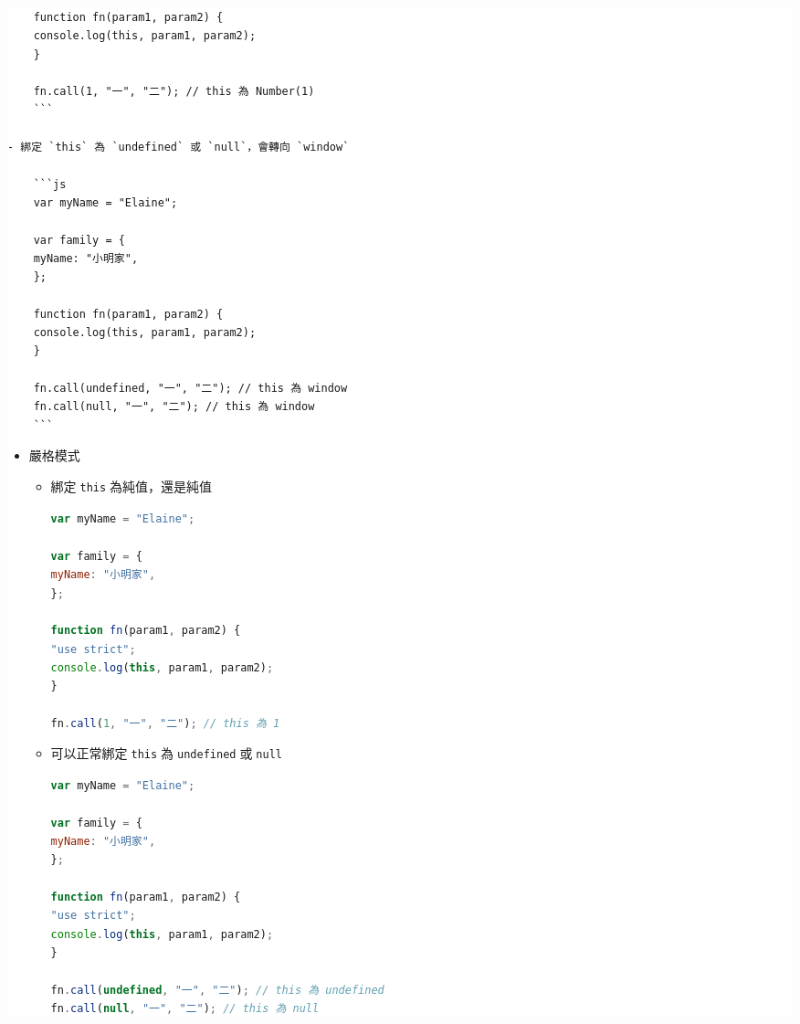         function fn(param1, param2) {
        console.log(this, param1, param2);
        }

        fn.call(1, "一", "二"); // this 為 Number(1)
        ```

    - 綁定 `this` 為 `undefined` 或 `null`，會轉向 `window`

        ```js
        var myName = "Elaine";

        var family = {
        myName: "小明家",
        };

        function fn(param1, param2) {
        console.log(this, param1, param2);
        }

        fn.call(undefined, "一", "二"); // this 為 window
        fn.call(null, "一", "二"); // this 為 window
        ```

  - 嚴格模式

    - 綁定 `this` 為純值，還是純值

        ```js
        var myName = "Elaine";

        var family = {
        myName: "小明家",
        };

        function fn(param1, param2) {
        "use strict";
        console.log(this, param1, param2);
        }

        fn.call(1, "一", "二"); // this 為 1
        ```

    - 可以正常綁定 `this` 為 `undefined` 或 `null`

        ```js
        var myName = "Elaine";

        var family = {
        myName: "小明家",
        };

        function fn(param1, param2) {
        "use strict";
        console.log(this, param1, param2);
        }

        fn.call(undefined, "一", "二"); // this 為 undefined
        fn.call(null, "一", "二"); // this 為 null
        ```
